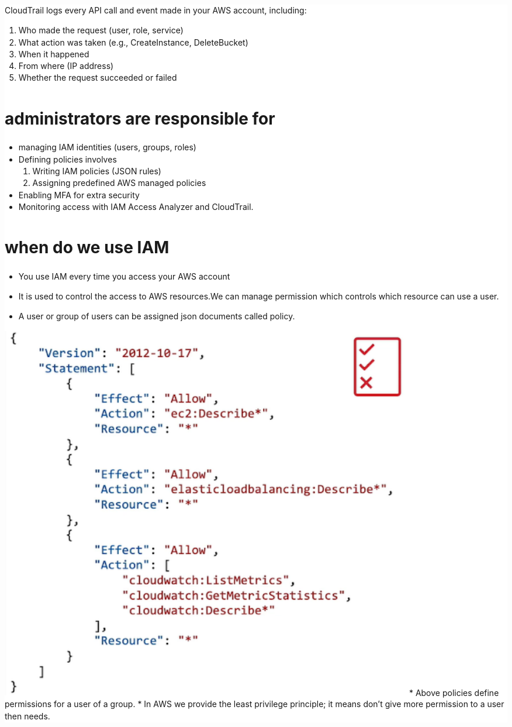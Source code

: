 CloudTrail logs every API call and event made in your AWS account, including:
1. Who made the request (user, role, service)
2. What action was taken (e.g., CreateInstance, DeleteBucket)
3. When it happened
4. From where (IP address)
5. Whether the request succeeded or failed

# administrators are responsible for

* managing IAM identities (users, groups, roles)
* Defining policies involves 
    1. Writing IAM policies (JSON rules)
    2. Assigning predefined AWS managed policies
* Enabling MFA for extra security
* Monitoring access with IAM Access Analyzer and CloudTrail.

# when do we use IAM

* You use IAM every time you access your AWS account

* It is used to control the access to AWS resources.We can manage permission which controls which resource can use a user.
* A user or group of users can be assigned json documents called policy.
<img src="images/1.png" width="80%" align="top-left" alt="" title="CNN" />
* Above policies define permissions for a user of a group.
* In AWS we provide the least privilege principle; it means don’t give more permission to a user then needs.
